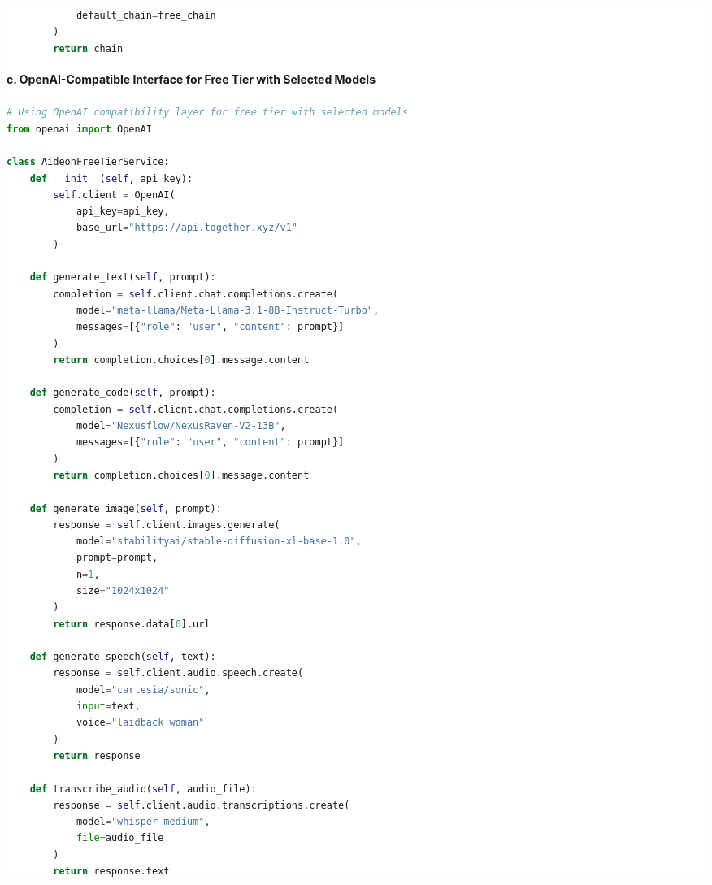 ```python
            default_chain=free_chain
        )
        return chain
```

#### c. OpenAI-Compatible Interface for Free Tier with Selected Models

```python
# Using OpenAI compatibility layer for free tier with selected models
from openai import OpenAI

class AideonFreeTierService:
    def __init__(self, api_key):
        self.client = OpenAI(
            api_key=api_key,
            base_url="https://api.together.xyz/v1"
        )
    
    def generate_text(self, prompt):
        completion = self.client.chat.completions.create(
            model="meta-llama/Meta-Llama-3.1-8B-Instruct-Turbo",
            messages=[{"role": "user", "content": prompt}]
        )
        return completion.choices[0].message.content
    
    def generate_code(self, prompt):
        completion = self.client.chat.completions.create(
            model="Nexusflow/NexusRaven-V2-13B",
            messages=[{"role": "user", "content": prompt}]
        )
        return completion.choices[0].message.content
    
    def generate_image(self, prompt):
        response = self.client.images.generate(
            model="stabilityai/stable-diffusion-xl-base-1.0",
            prompt=prompt,
            n=1,
            size="1024x1024"
        )
        return response.data[0].url
    
    def generate_speech(self, text):
        response = self.client.audio.speech.create(
            model="cartesia/sonic",
            input=text,
            voice="laidback woman"
        )
        return response
    
    def transcribe_audio(self, audio_file):
        response = self.client.audio.transcriptions.create(
            model="whisper-medium",
            file=audio_file
        )
        return response.text
```
